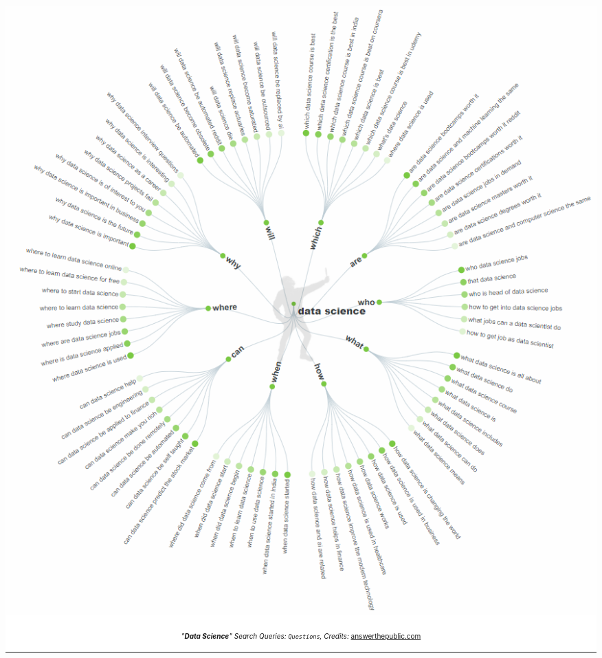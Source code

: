   <img src="https://github.com/dimi-fn/Various-Data-Science-Scripts/blob/main/SEO/img/answerthepublic/Data_Science_Questions__answer_the_public.PNG" alt="How users ask about Data Science: questions"/>
</p>
<p align="center">
<span><font size="-2"><i>"<b>Data Science</b>" Search Queries: <code>Questions</code>, Credits:</i> </font><a href="https://answerthepublic.com/" target="_blank"><font size="1.8">answerthepublic.com</font></a></span>
</p>

---